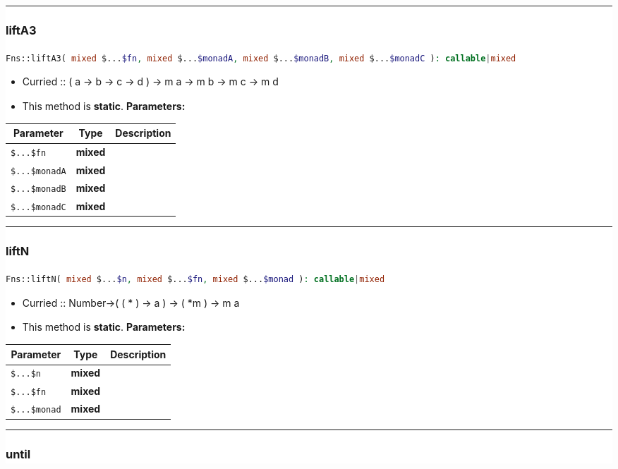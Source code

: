 


---

### liftA3



```php
Fns::liftA3( mixed $...$fn, mixed $...$monadA, mixed $...$monadB, mixed $...$monadC ): callable|mixed
```

- Curried :: ( a → b → c → d ) → m a → m b → m c → m d

* This method is **static**.
**Parameters:**

| Parameter | Type | Description |
|-----------|------|-------------|
| `$...$fn` | **mixed** |  |
| `$...$monadA` | **mixed** |  |
| `$...$monadB` | **mixed** |  |
| `$...$monadC` | **mixed** |  |




---

### liftN



```php
Fns::liftN( mixed $...$n, mixed $...$fn, mixed $...$monad ): callable|mixed
```

- Curried :: Number->( ( * ) → a ) → ( *m ) → m a

* This method is **static**.
**Parameters:**

| Parameter | Type | Description |
|-----------|------|-------------|
| `$...$n` | **mixed** |  |
| `$...$fn` | **mixed** |  |
| `$...$monad` | **mixed** |  |




---

### until
